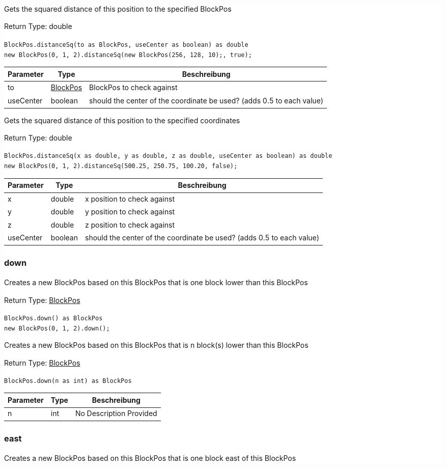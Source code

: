 Gets the squared distance of this position to the specified BlockPos

Return Type: double

```zenscript
BlockPos.distanceSq(to as BlockPos, useCenter as boolean) as double
new BlockPos(0, 1, 2).distanceSq(new BlockPos(256, 128, 10);, true);
```
| Parameter | Type                                   | Beschreibung                                                          |
| --------- | -------------------------------------- | --------------------------------------------------------------------- |
| to        | [BlockPos](/vanilla/api/util/BlockPos) | BlockPos to check against                                             |
| useCenter | boolean                                | should the center of the coordinate be used? (adds 0.5 to each value) |

Gets the squared distance of this position to the specified coordinates

Return Type: double

```zenscript
BlockPos.distanceSq(x as double, y as double, z as double, useCenter as boolean) as double
new BlockPos(0, 1, 2).distanceSq(500.25, 250.75, 100.20, false);
```
| Parameter | Type    | Beschreibung                                                          |
| --------- | ------- | --------------------------------------------------------------------- |
| x         | double  | x position to check against                                           |
| y         | double  | y position to check against                                           |
| z         | double  | z position to check against                                           |
| useCenter | boolean | should the center of the coordinate be used? (adds 0.5 to each value) |

### down

Creates a new BlockPos based on this BlockPos that is one block lower than this BlockPos

Return Type: [BlockPos](/vanilla/api/util/BlockPos)

```zenscript
BlockPos.down() as BlockPos
new BlockPos(0, 1, 2).down();
```
Creates a new BlockPos based on this BlockPos that is n block(s) lower than this BlockPos

Return Type: [BlockPos](/vanilla/api/util/BlockPos)

```zenscript
BlockPos.down(n as int) as BlockPos
```
| Parameter | Type | Beschreibung            |
| --------- | ---- | ----------------------- |
| n         | int  | No Description Provided |

### east

Creates a new BlockPos based on this BlockPos that is one block east of this BlockPos
